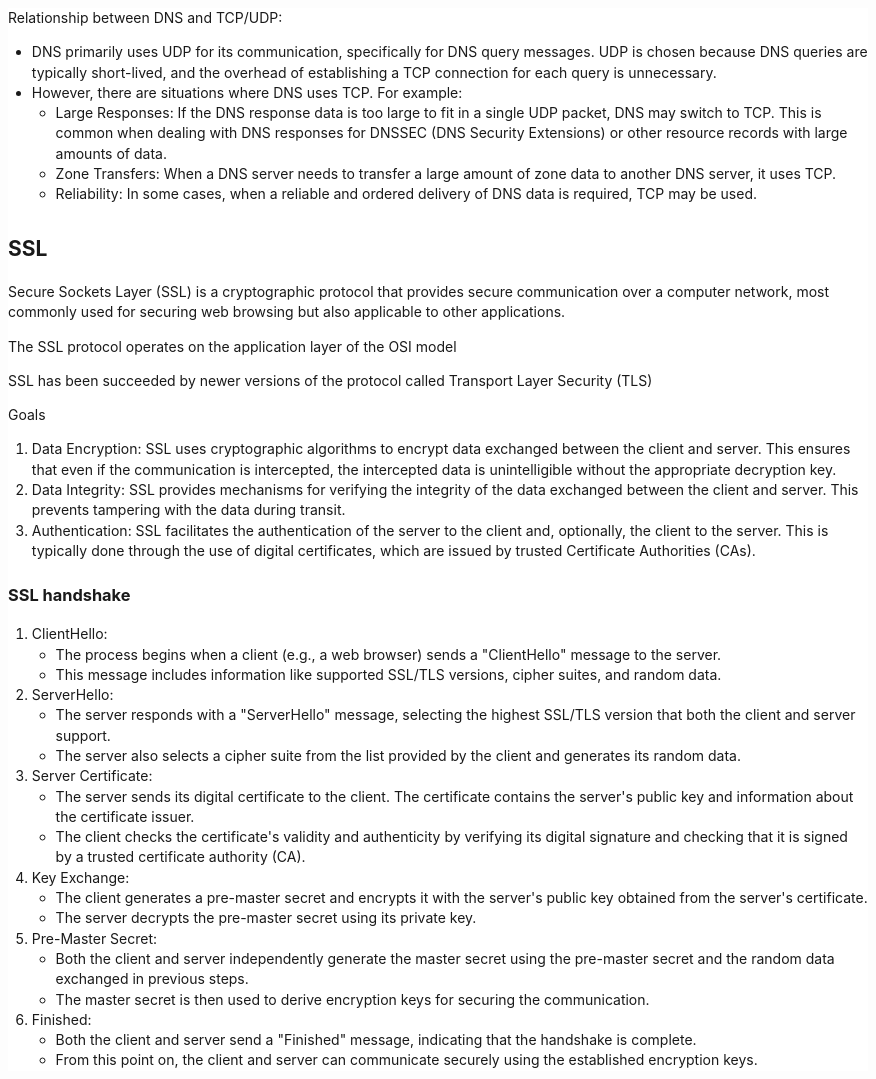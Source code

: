 
Relationship between DNS and TCP/UDP:
* DNS primarily uses UDP for its communication, specifically for DNS query messages. UDP is chosen because DNS queries are typically short-lived, and the overhead of establishing a TCP connection for each query is unnecessary.
* However, there are situations where DNS uses TCP. For example:
    * Large Responses: If the DNS response data is too large to fit in a single UDP packet, DNS may switch to TCP. This is common when dealing with DNS responses for DNSSEC (DNS Security Extensions) or other resource records with large amounts of data.
    * Zone Transfers: When a DNS server needs to transfer a large amount of zone data to another DNS server, it uses TCP.
    * Reliability: In some cases, when a reliable and ordered delivery of DNS data is required, TCP may be used.

## SSL

Secure Sockets Layer (SSL) is a cryptographic protocol that provides secure communication over a computer network, most commonly used for securing web browsing but also applicable to other applications.

The SSL protocol operates on the application layer of the OSI model

SSL has been succeeded by newer versions of the protocol called Transport Layer Security (TLS)

Goals
1. Data Encryption: SSL uses cryptographic algorithms to encrypt data exchanged between the client and server. This ensures that even if the communication is intercepted, the intercepted data is unintelligible without the appropriate decryption key.
2. Data Integrity: SSL provides mechanisms for verifying the integrity of the data exchanged between the client and server. This prevents tampering with the data during transit.
3. Authentication: SSL facilitates the authentication of the server to the client and, optionally, the client to the server. This is typically done through the use of digital certificates, which are issued by trusted Certificate Authorities (CAs).
 
### SSL handshake

1. ClientHello:
    * The process begins when a client (e.g., a web browser) sends a "ClientHello" message to the server.
    * This message includes information like supported SSL/TLS versions, cipher suites, and random data.
2. ServerHello:
    * The server responds with a "ServerHello" message, selecting the highest SSL/TLS version that both the client and server support.
    * The server also selects a cipher suite from the list provided by the client and generates its random data.
3. Server Certificate:
    * The server sends its digital certificate to the client. The certificate contains the server's public key and information about the certificate issuer.
    * The client checks the certificate's validity and authenticity by verifying its digital signature and checking that it is signed by a trusted certificate authority (CA).
4. Key Exchange:
    * The client generates a pre-master secret and encrypts it with the server's public key obtained from the server's certificate.
    * The server decrypts the pre-master secret using its private key.
5. Pre-Master Secret:
    * Both the client and server independently generate the master secret using the pre-master secret and the random data exchanged in previous steps.
    * The master secret is then used to derive encryption keys for securing the communication.
6. Finished:
    * Both the client and server send a "Finished" message, indicating that the handshake is complete.
    * From this point on, the client and server can communicate securely using the established encryption keys.
